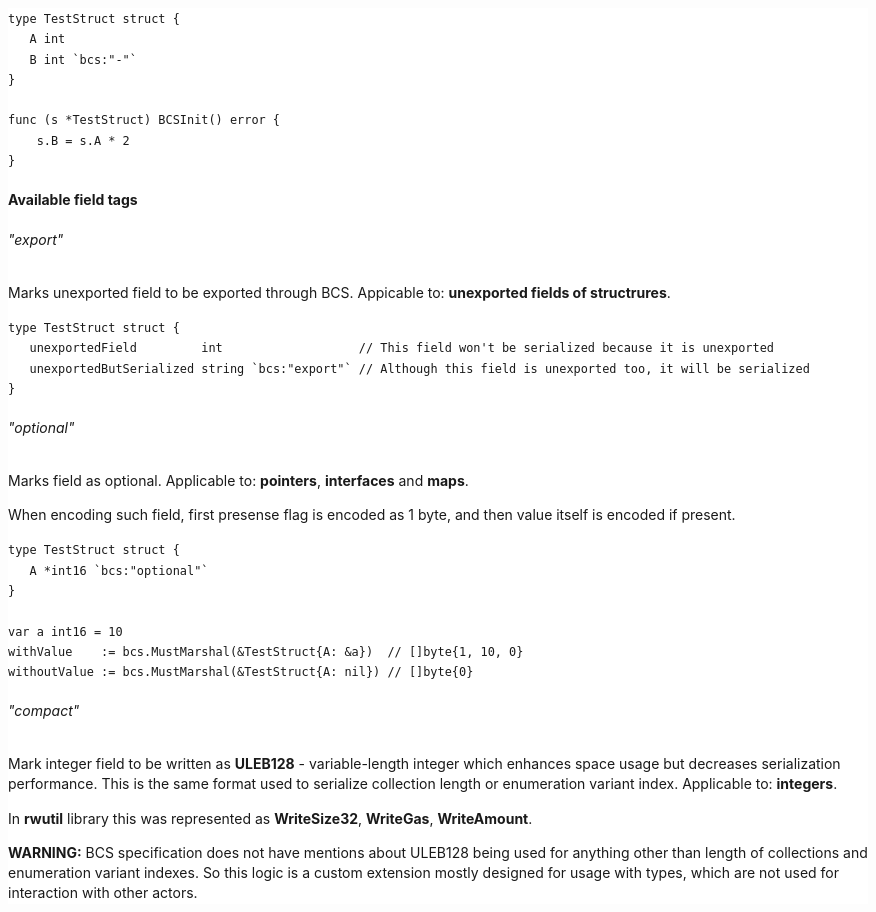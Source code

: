 ```
type TestStruct struct {
   A int
   B int `bcs:"-"`
}

func (s *TestStruct) BCSInit() error {
	s.B = s.A * 2
}
```

#### Available field tags

###### "export"

Marks unexported field to be exported through BCS.
Appicable to: **unexported fields of structrures**.

```
type TestStruct struct {
   unexportedField         int                   // This field won't be serialized because it is unexported
   unexportedButSerialized string `bcs:"export"` // Although this field is unexported too, it will be serialized 
}
```

###### "optional"

Marks field as optional.
Applicable to: **pointers**, **interfaces** and **maps**.

When encoding such field, first presense flag is encoded as 1 byte, and then value itself is encoded if present.

```
type TestStruct struct {
   A *int16 `bcs:"optional"`
}

var a int16 = 10
withValue    := bcs.MustMarshal(&TestStruct{A: &a})  // []byte{1, 10, 0}
withoutValue := bcs.MustMarshal(&TestStruct{A: nil}) // []byte{0}
```

###### "compact"

Mark integer field to be written as **ULEB128** - variable-length integer which enhances space usage but decreases serialization performance. This is the same format used to serialize collection length or enumeration variant index.
Applicable to: **integers**.

In **rwutil** library this was represented as **WriteSize32**, **WriteGas**, **WriteAmount**.

**WARNING:** BCS specification does not have mentions about ULEB128 being used for anything other than length of collections and enumeration variant indexes. So this logic is a custom extension mostly designed for usage with types, which are not used for interaction with other actors.
